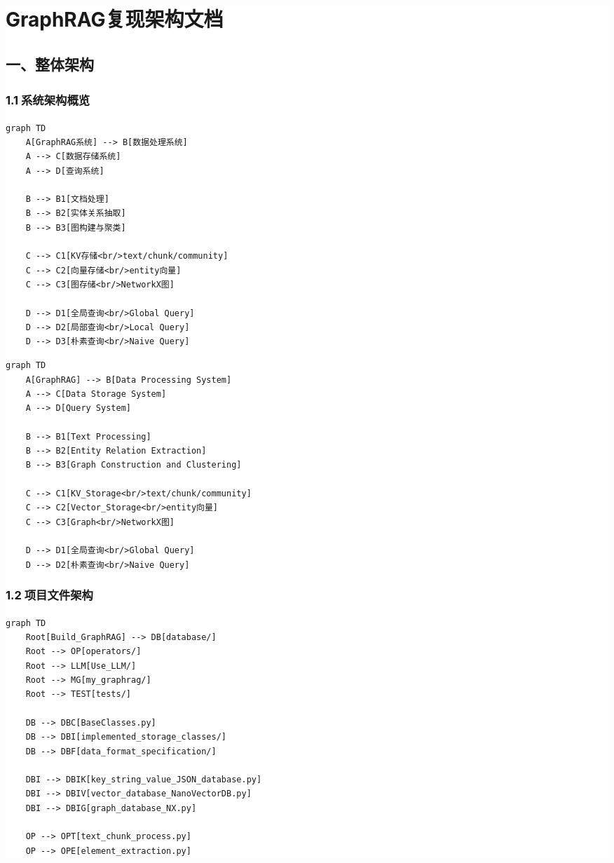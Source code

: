 # GraphRAG复现架构文档

## 一、整体架构

### 1.1 系统架构概览

```mermaid
graph TD
    A[GraphRAG系统] --> B[数据处理系统]
    A --> C[数据存储系统] 
    A --> D[查询系统]
    
    B --> B1[文档处理]
    B --> B2[实体关系抽取]
    B --> B3[图构建与聚类]
    
    C --> C1[KV存储<br/>text/chunk/community]
    C --> C2[向量存储<br/>entity向量]
    C --> C3[图存储<br/>NetworkX图]
    
    D --> D1[全局查询<br/>Global Query]
    D --> D2[局部查询<br/>Local Query]
    D --> D3[朴素查询<br/>Naive Query]
```

```mermaid
graph TD
    A[GraphRAG] --> B[Data Processing System]
    A --> C[Data Storage System] 
    A --> D[Query System]
    
    B --> B1[Text Processing]
    B --> B2[Entity Relation Extraction]
    B --> B3[Graph Construction and Clustering]
    
    C --> C1[KV_Storage<br/>text/chunk/community]
    C --> C2[Vector_Storage<br/>entity向量]
    C --> C3[Graph<br/>NetworkX图]
    
    D --> D1[全局查询<br/>Global Query]
    D --> D2[朴素查询<br/>Naive Query]
```

### 1.2 项目文件架构

```mermaid
graph TD
    Root[Build_GraphRAG] --> DB[database/]
    Root --> OP[operators/]
    Root --> LLM[Use_LLM/]
    Root --> MG[my_graphrag/]
    Root --> TEST[tests/]
    
    DB --> DBC[BaseClasses.py]
    DB --> DBI[implemented_storage_classes/]
    DB --> DBF[data_format_specification/]
    
    DBI --> DBIK[key_string_value_JSON_database.py]
    DBI --> DBIV[vector_database_NanoVectorDB.py]
    DBI --> DBIG[graph_database_NX.py]
    
    OP --> OPT[text_chunk_process.py]
    OP --> OPE[element_extraction.py]
```